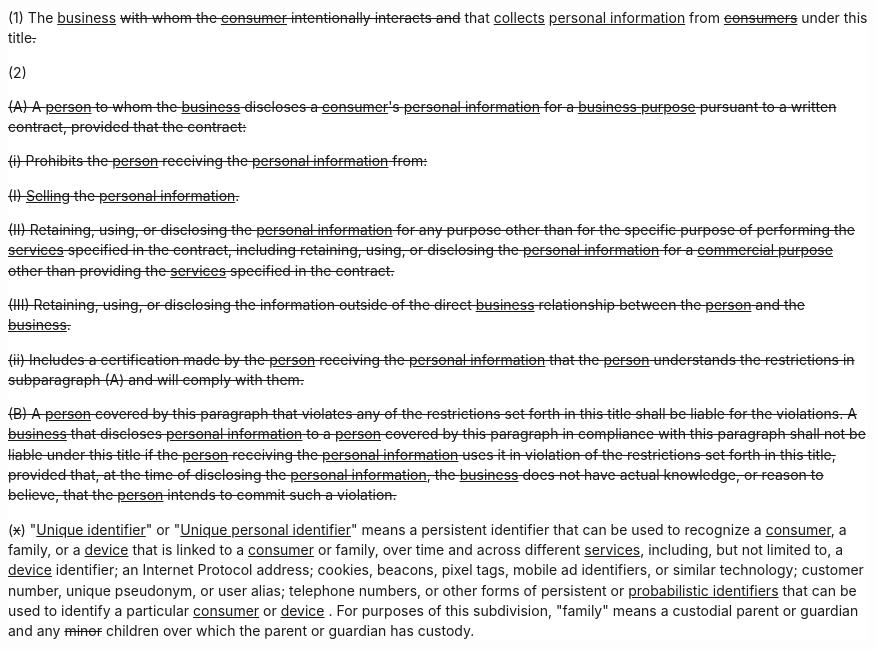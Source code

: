 \(1) The [business](#1798.140(c)) ~~with whom the [consumer](#1798.140(g)) intentionally interacts and~~
that [collects](#1798.140(e)) [personal information](#1798.140(o)) from ~~[consumers](#1798.140(g))~~  under this
title~~.~~

\(2) 

~~(A) A [person](#1798.140(n)) to whom the [business](#1798.140(c)) discloses a [consumer](#1798.140(g))'s [personal
information](#1798.140(o)) for a [business purpose](#1798.140(d)) pursuant to a written contract,
provided that the contract:~~

~~(i) Prohibits the [person](#1798.140(n)) receiving the [personal information](#1798.140(o)) from:~~

~~(I) [Selling](#1798.140(t)) the [personal information](#1798.140(o)).~~

~~(II) Retaining, using, or disclosing the [personal information](#1798.140(o)) for any
purpose other than for the specific purpose of performing the [services](#1798.140(u))
specified in the contract, including retaining, using, or disclosing the
[personal information](#1798.140(o)) for a [commercial purpose](#1798.140(f)) other than providing the
[services](#1798.140(u)) specified in the contract.~~

~~(III) Retaining, using, or disclosing the information outside of the
direct [business](#1798.140(c)) relationship between the [person](#1798.140(n)) and the [business](#1798.140(c)).~~

~~(ii) Includes a certification made by the [person](#1798.140(n)) receiving the
[personal information](#1798.140(o)) that the [person](#1798.140(n)) understands the restrictions in
subparagraph (A) and will comply with them.~~

~~(B) A [person](#1798.140(n)) covered by this paragraph that violates any of the
restrictions set forth in this title shall be liable for the violations.
A [business](#1798.140(c)) that discloses [personal information](#1798.140(o)) to a [person](#1798.140(n)) covered by
this paragraph in compliance with this paragraph shall not be liable
under this title if the [person](#1798.140(n)) receiving the [personal information](#1798.140(o)) uses
it in violation of the restrictions set forth in this title, provided
that, at the time of disclosing the [personal information](#1798.140(o)), the [business](#1798.140(c))
does not have actual knowledge, or reason to believe, that the [person](#1798.140(n))
intends to commit such a violation.~~

\(~~x~~) "[Unique identifier](#1798.140(x))" or "[Unique personal identifier](#1798.140(x))" means a
persistent identifier that can be used to recognize a [consumer](#1798.140(g)), a
family, or a [device](#1798.140(j)) that is linked to a [consumer](#1798.140(g)) or family, over time
and across different [services](#1798.140(u)), including, but not limited to, a [device](#1798.140(j))
identifier; an Internet Protocol address; cookies, beacons, pixel tags,
mobile ad identifiers, or similar technology; customer number, unique
pseudonym, or user alias; telephone numbers, or other forms of
persistent or [probabilistic identifiers](#1798.140(p)) that can be used to identify a
particular [consumer](#1798.140(g)) or [device](#1798.140(j)) .
For purposes of this subdivision, "family" means a custodial parent or
guardian and any ~~minor~~ children  over which
the parent or guardian has custody.
